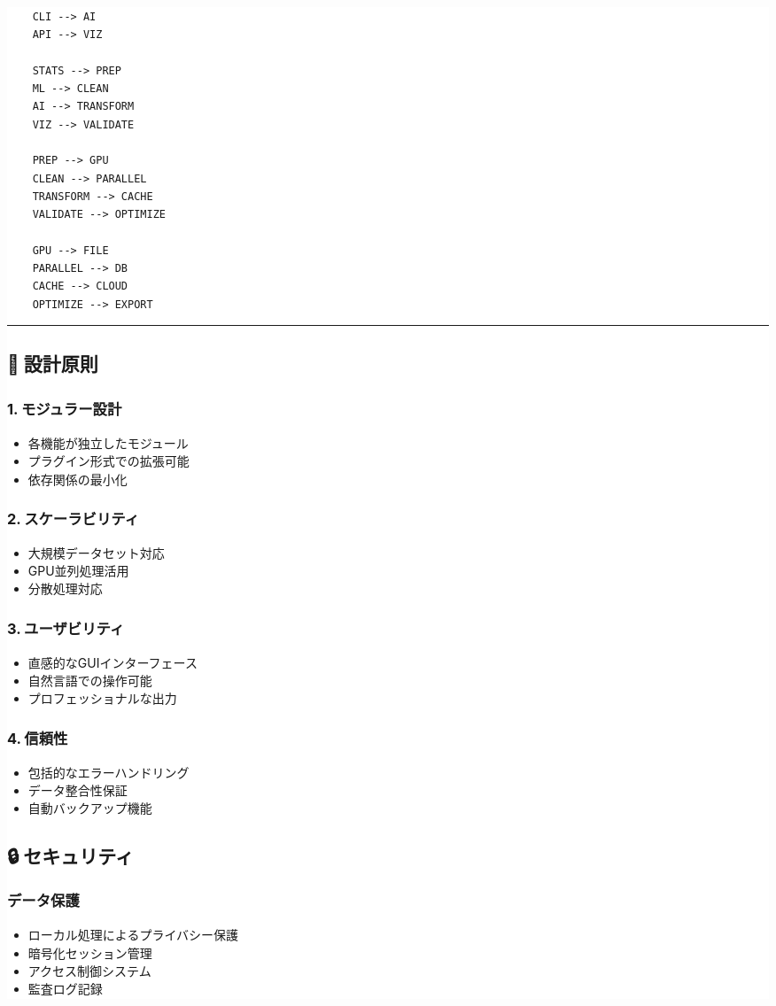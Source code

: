 ```mermaid
    CLI --> AI
    API --> VIZ
    
    STATS --> PREP
    ML --> CLEAN
    AI --> TRANSFORM
    VIZ --> VALIDATE
    
    PREP --> GPU
    CLEAN --> PARALLEL
    TRANSFORM --> CACHE
    VALIDATE --> OPTIMIZE
    
    GPU --> FILE
    PARALLEL --> DB
    CACHE --> CLOUD
    OPTIMIZE --> EXPORT
```

---

## 🎯 設計原則

### 1. モジュラー設計
- 各機能が独立したモジュール
- プラグイン形式での拡張可能
- 依存関係の最小化

### 2. スケーラビリティ
- 大規模データセット対応
- GPU並列処理活用
- 分散処理対応

### 3. ユーザビリティ
- 直感的なGUIインターフェース
- 自然言語での操作可能
- プロフェッショナルな出力

### 4. 信頼性
- 包括的なエラーハンドリング
- データ整合性保証
- 自動バックアップ機能

## 🔒 セキュリティ

### データ保護
- ローカル処理によるプライバシー保護
- 暗号化セッション管理
- アクセス制御システム
- 監査ログ記録
